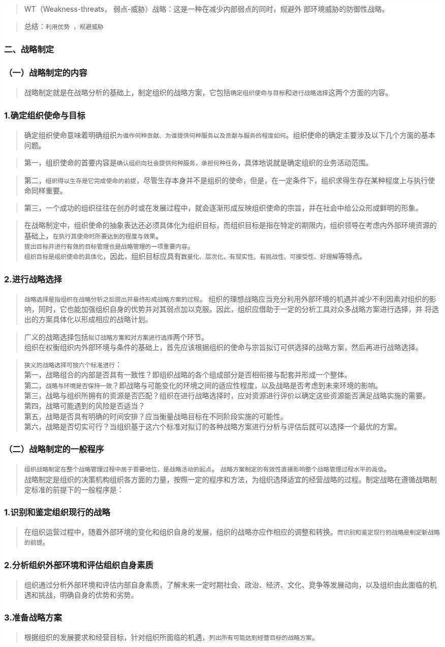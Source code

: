 >   WT（Weakness-threats， 弱点-威胁）战略：这是一种在减少内部弱点的同时，规避外
部环境威胁的防御性战略。

>   总结：`利用优势 ，规避威胁`

### 二、战略制定
### （一）战略制定的内容
>   战略制定就是在战略分析的基础上，制定组织的战略方案，它包括`确定组织使命与目标`和`进行战略选择`这两个方面的内容。

### 1.确定组织使命与目标
>   确定组织使命意味着明确组织`为谁作何种贡献、为谁提供何种服务以及贡献与服务的程度如何`。组织使命的确定主要涉及以下几个方面的基本问题。

>   第一，组织使命的首要内容是`确认组织向社会提供何种服务，承担何种任务`，具体地说就是确定组织的业务活动范围。

>   第二，`组织得以生存是它完成使命的前提`，尽管生存本身并不是组织的使命，但是，在一定条件下，组织求得生存在某种程度上与执行使命同样重要。

>   第三，一个成功的组织往往在创办时或在发展过程中，就会逐渐形成反映组织使命的宗旨，并在社会中给公众形成鲜明的形象。 
      
>   在战略制定中，组织使命的抽象表达还必须具体化为组织目标，而组织目标是指在特定的期限内，组织领导在考虑内外部环境资源的基础上，`在执行其使命时所要达到的程度与效果`。          
`提出目标并进行有效的目标管理也是战略管理的一项重要内容`。          
`组织目标是组织使命的具体化`，因此，组织目标应具有`数量化、层次化、有现实性、有挑战性、可接受性、好理解`等特点。      

### 2.进行战略选择
>   `战略选择是指组织在战略分析之后提出并最终形成战略方案的过程`。
组织的理想战略应当充分利用外部环境的机遇并减少不利因素对组织的影响，同时，它也能加强组织自身的优势并对其弱点加以克服。因此，组织应借助于一定的分析工具对众多战略方案进行选择，并
将选出的方案具体化以形成相应的战略计划。

>   广义的战略选择包括`拟订战略方案和对方案进行选择`两个环节。        
组织在权衡组织内外部环境与条件的基础上，首先应该根据组织的使命与宗旨拟订可供选择的战略方案，然后再进行战略选择。        

>   `狭义的战略选择可按六个标准进行`：      
第一，战略组合的内部是否具有一致性？即组织战略的各个组成部分是否相衔接与配套并形成一个整体。      
第二，`战略与环境是否保持一致`？即战略与可能变化的环境之间的适应性程度，以及战略是否考虑到未来环境的影响。      
第三，战略与组织所拥有的资源是否匹配？组织在进行战略选择时，应对资源进行评价以确定这些资源能否满足战略实施的需要。      
第四，战略可能遇到的风险是否适当？      
第五，战略是否具有明确的时间安排？应当衡量战略目标在不同阶段实施的可能性。      
第六，战略是否切实可行？当组织基于这六个标准对拟订的各种战略方案进行分析与评估后就可以选择一个最优的方案。

### （二）战略制定的一般程序
>   `组织战略制定在整个战略管理过程中居于首要地位，是战略活动的起点`。
`战略方案制定的有效性直接影响整个战略管理过程水平的高低`。                      
战略制定是组织的决策机构组织各方面的力量，按照一定的程序和方法，为组织选择适宜的经营战略的过程。制定战略在遵循战略制定标准的前提下的一般程序是：

### 1.识别和鉴定组织现行的战略
>   在组织运营过程中，随着外部环境的变化和组织自身的发展，组织的战略亦应作相应的调整和转换。`而识别和鉴定现行的战略是制定新战略的前提`。

### 2.分析组织外部环境和评估组织自身素质
>   组织通过分析外部环境和评估内部自身素质，了解未来一定时期社会、政治、经济、文化、竞争等发展动向，以及组织由此面临的机遇和挑战，明确自身的优势和劣势。

### 3.准备战略方案
>   根据组织的发展要求和经营目标，针对组织所面临的机遇，`列出所有可能达到经营目标的战略方案`。
